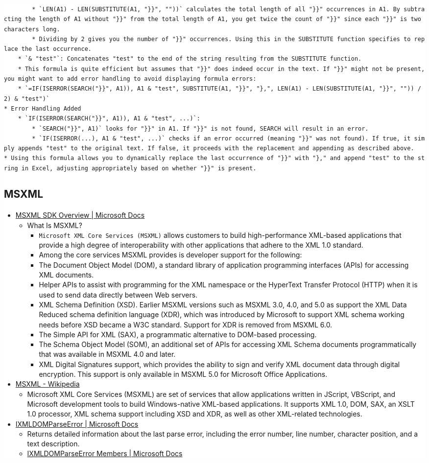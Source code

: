             * `LEN(A1) - LEN(SUBSTITUTE(A1, "}}", ""))` calculates the total length of all "}}" occurrences in A1. By subtracting the length of A1 without "}}" from the total length of A1, you get twice the count of "}}" since each "}}" is two characters long.
            * Dividing by 2 gives you the number of "}}" occurrences. Using this in the SUBSTITUTE function specifies to replace the last occurrence.
        * `& "test"`: Concatenates "test" to the end of the string resulting from the SUBSTITUTE function.
        * This formula is quite efficient but assumes that "}}" does indeed occur in the text. If "}}" might not be present, you might want to add error handling to avoid displaying formula errors:
        * `=IF(ISERROR(SEARCH("}}", A1)), A1 & "test", SUBSTITUTE(A1, "}}", "},", LEN(A1) - LEN(SUBSTITUTE(A1, "}}", "")) / 2) & "test")`
    * Error Handling Added
        * `IF(ISERROR(SEARCH("}}", A1)), A1 & "test", ...)`:
            * `SEARCH("}}", A1)` looks for "}}" in A1. If "}}" is not found, SEARCH will result in an error.
            * `IF(ISERROR(...), A1 & "test", ...)` checks if an error occurred (meaning "}}" was not found). If true, it simply appends "test" to the original text. If false, it proceeds with the replacement and appending as described above.
    * Using this formula allows you to dynamically replace the last occurrence of "}}" with "}," and append "test" to the string in Excel, adjusting appropriately based on whether "}}" is present.

## MSXML

* [MSXML SDK Overview | Microsoft Docs](https://docs.microsoft.com/en-us/previous-versions/windows/desktop/ms760399(v=vs.85))
  * What Is MSXML?
    * `Microsoft XML Core Services (MSXML)` allows customers to build high-performance XML-based applications that provide a high degree of interoperability with other applications that adhere to the XML 1.0 standard.
    * Among the core services MSXML provides is developer support for the following:
    * The Document Object Model (DOM), a standard library of application programming interfaces (APIs) for accessing XML documents.
    * Helper APIs to assist with programming for the XML namespace or the HyperText Transfer Protocol (HTTP) when it is used to send data directly between Web servers.
    * XML Schema Definition (XSD). Earlier MSXML versions such as MSXML 3.0, 4.0, and 5.0 as support the XML Data Reduced schema definition language (XDR), which was introduced by Microsoft to support XML schema working needs before XSD became a W3C standard. Support for XDR is removed from MSXML 6.0.
    * The Simple API for XML (SAX), a programmatic alternative to DOM-based processing.
    * The Schema Object Model (SOM), an additional set of APIs for accessing XML Schema documents programmatically that was available in MSXML 4.0 and later.
    * XML Digital Signatures support, which provides the ability to sign and verify XML document data through digital encryption. This support is only available in MSXML 5.0 for Microsoft Office Applications.
* [MSXML - Wikipedia](https://en.wikipedia.org/wiki/MSXML)
  * Microsoft XML Core Services (MSXML) are set of services that allow applications written in JScript, VBScript, and Microsoft development tools to build Windows-native XML-based applications. It supports XML 1.0, DOM, SAX, an XSLT 1.0 processor, XML schema support including XSD and XDR, as well as other XML-related technologies.
* [IXMLDOMParseError | Microsoft Docs](https://docs.microsoft.com/en-us/previous-versions/windows/desktop/ms757019(v=vs.85))
  * Returns detailed information about the last parse error, including the error number, line number, character position, and a text description.
  * [IXMLDOMParseError Members | Microsoft Docs](https://docs.microsoft.com/en-us/previous-versions/windows/desktop/ms767720(v=vs.85))
